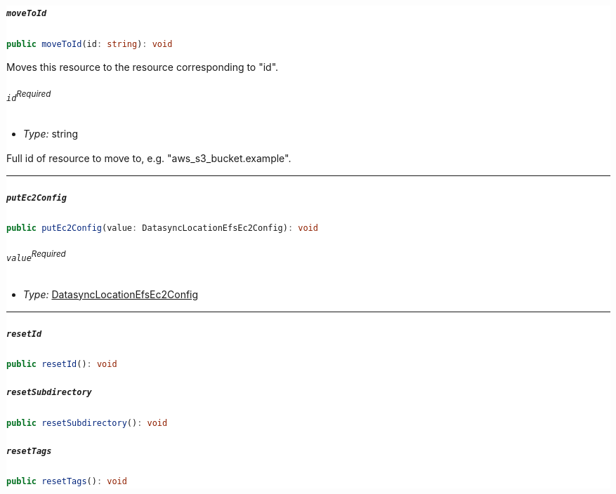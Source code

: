 
##### `moveToId` <a name="moveToId" id="@cdktf/aws-cdk.datasyncLocationEfs.DatasyncLocationEfs.moveToId"></a>

```typescript
public moveToId(id: string): void
```

Moves this resource to the resource corresponding to "id".

###### `id`<sup>Required</sup> <a name="id" id="@cdktf/aws-cdk.datasyncLocationEfs.DatasyncLocationEfs.moveToId.parameter.id"></a>

- *Type:* string

Full id of resource to move to, e.g. "aws_s3_bucket.example".

---

##### `putEc2Config` <a name="putEc2Config" id="@cdktf/aws-cdk.datasyncLocationEfs.DatasyncLocationEfs.putEc2Config"></a>

```typescript
public putEc2Config(value: DatasyncLocationEfsEc2Config): void
```

###### `value`<sup>Required</sup> <a name="value" id="@cdktf/aws-cdk.datasyncLocationEfs.DatasyncLocationEfs.putEc2Config.parameter.value"></a>

- *Type:* <a href="#@cdktf/aws-cdk.datasyncLocationEfs.DatasyncLocationEfsEc2Config">DatasyncLocationEfsEc2Config</a>

---

##### `resetId` <a name="resetId" id="@cdktf/aws-cdk.datasyncLocationEfs.DatasyncLocationEfs.resetId"></a>

```typescript
public resetId(): void
```

##### `resetSubdirectory` <a name="resetSubdirectory" id="@cdktf/aws-cdk.datasyncLocationEfs.DatasyncLocationEfs.resetSubdirectory"></a>

```typescript
public resetSubdirectory(): void
```

##### `resetTags` <a name="resetTags" id="@cdktf/aws-cdk.datasyncLocationEfs.DatasyncLocationEfs.resetTags"></a>

```typescript
public resetTags(): void
```
